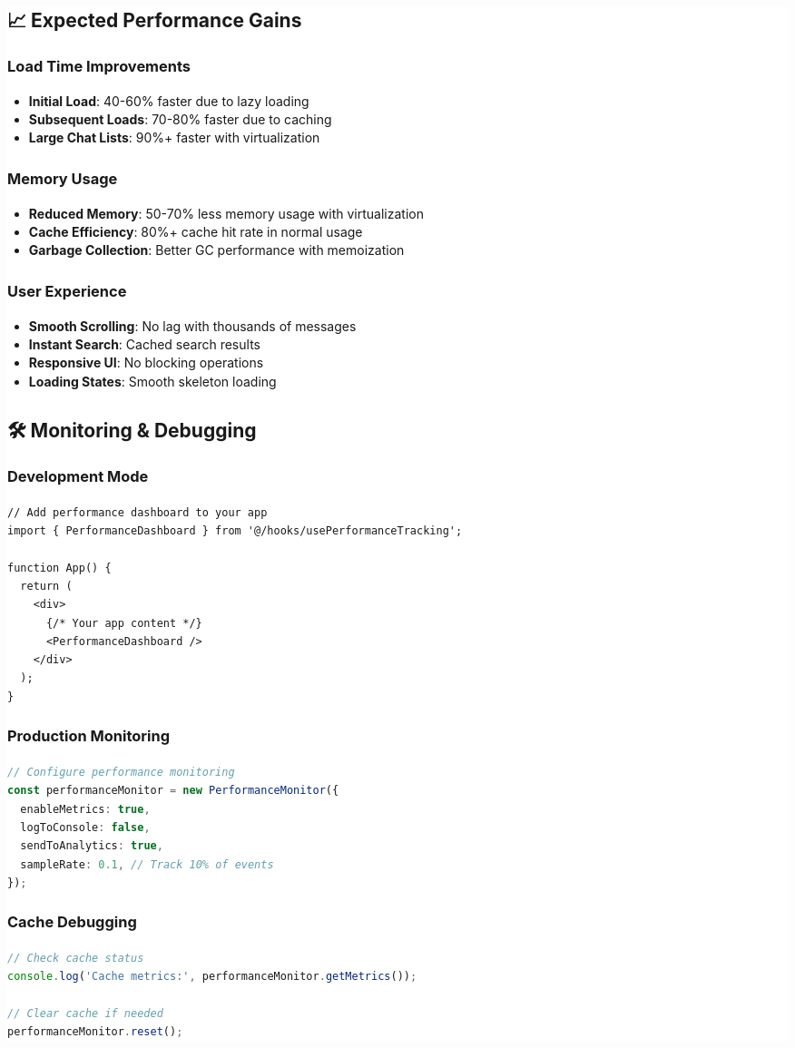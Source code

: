 ## 📈 **Expected Performance Gains**

### **Load Time Improvements**
- **Initial Load**: 40-60% faster due to lazy loading
- **Subsequent Loads**: 70-80% faster due to caching
- **Large Chat Lists**: 90%+ faster with virtualization

### **Memory Usage**
- **Reduced Memory**: 50-70% less memory usage with virtualization
- **Cache Efficiency**: 80%+ cache hit rate in normal usage
- **Garbage Collection**: Better GC performance with memoization

### **User Experience**
- **Smooth Scrolling**: No lag with thousands of messages
- **Instant Search**: Cached search results
- **Responsive UI**: No blocking operations
- **Loading States**: Smooth skeleton loading

## 🛠 **Monitoring & Debugging**

### **Development Mode**
```tsx
// Add performance dashboard to your app
import { PerformanceDashboard } from '@/hooks/usePerformanceTracking';

function App() {
  return (
    <div>
      {/* Your app content */}
      <PerformanceDashboard />
    </div>
  );
}
```

### **Production Monitoring**
```typescript
// Configure performance monitoring
const performanceMonitor = new PerformanceMonitor({
  enableMetrics: true,
  logToConsole: false,
  sendToAnalytics: true,
  sampleRate: 0.1, // Track 10% of events
});
```

### **Cache Debugging**
```typescript
// Check cache status
console.log('Cache metrics:', performanceMonitor.getMetrics());

// Clear cache if needed
performanceMonitor.reset();
```
